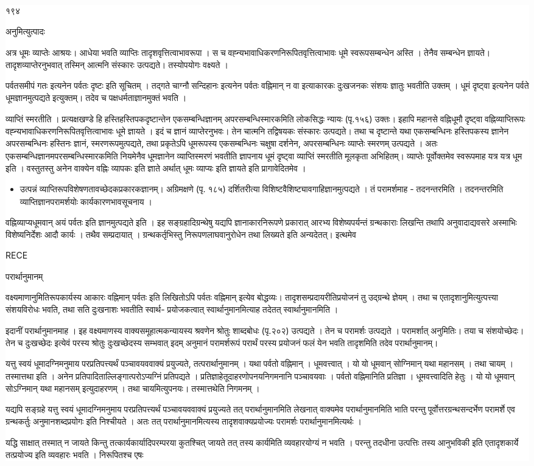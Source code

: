 १९४ 

अनुमित्युत्पादः 

अत्र धूमः व्याप्तेः आश्रयः। आधेया भवति व्याप्तिः तादृशवृत्तित्वाभावरूपा । स च वह्न्यभावाधिकरणनिरूपितवृत्तित्वाभावः धूमे स्वरूपसम्बन्धेन अस्ति । तेनैव सम्बन्धेन ज्ञायते। तादृशव्याप्तेरनुभवात् तस्मिन् आत्मनि संस्कारः उत्पद्यते। तस्योपयोगः वक्ष्यते । 

पर्वतसमीपं गतः इत्यनेन पर्वतः दृष्टः इति सूचितम् । तद्गते चाग्नौ सन्दिहानः इत्यनेन पर्वतः वह्निमान् न वा इत्याकारकः दुःखजनकः संशयः ज्ञातुः भवतीति उक्तम् । धूमं दृष्ट्वा इत्यनेन पर्वते धूमज्ञानमुत्पद्यते इत्युक्तम्। तदेव च पक्षधर्मताज्ञानमुक्तं भवति । 

व्याप्तिं स्मरतीति । प्रत्यक्षखण्डे हि हस्तिहस्तिपकदृष्टान्तेन एकसम्बन्धिज्ञानम् अपरसम्बन्धिस्मारकमिति लोकसिद्धः न्यायः (पृ.१५६) उक्तः। इहापि महानसे वह्निधूमौ दृष्ट्वा वह्निव्याप्तिरूपः वह्न्यभावाधिकरणनिरूपितवृत्तित्वाभावः धूमे ज्ञायते । इदं च ज्ञानं व्याप्तेरनुभवः। तेन चात्मनि तद्विषयकः संस्कारः उत्पद्यते। तथा च दृष्टान्ते यथा एकसम्बन्धिनः हस्तिपकस्य ज्ञानेन अपरसम्बन्धिनः हस्तिनः ज्ञानं, स्मरणरूपमुत्पद्यते, तथा प्रकृतेऽपि धूमरूपस्य एकसम्बन्धिनः चक्षुषा दर्शनेन, अपरसम्बन्धिनः व्याप्तेः स्मरणम् उत्पद्यते । अतः एकसम्बन्धिज्ञानमपरसम्बन्धिस्मारकमिति नियमेनैव धूमज्ञानेन व्याप्तिस्मरणं भवतीति ज्ञापनाय धूमं दृष्ट्वा व्याप्तिं स्मरतीति मूलकृता अभिहितम्। व्याप्तेः पूर्वोक्तमेव स्वरूपमाह यत्र यत्र धूम इति । वस्तुतस्तु अनेन वाक्येन वह्निः व्यापकः इति ज्ञाते अर्थात् धूमः व्याप्यः इति ज्ञायते इति प्रागावेदितमेव । 

* उत्पन्नं व्याप्तिरूपविशेषणतावच्छेदकप्रकारकज्ञानम्। अग्रिमक्षणे (पृ. १८५) दर्शितरीत्या विशिष्टवैशिष्ट्यावगाहिज्ञानमुत्पद्यते । तं परामर्शमाह - तदनन्तरमिति । तदनन्तरमिति व्याप्तिज्ञानपरामर्शयोः कार्यकारणभावसूचनाय । 

वह्निव्याप्यधूमवान् अयं पर्वतः इति ज्ञानमुत्पद्यते इति । इह सङ्ग्रहादिग्रन्थेषु यद्यपि ज्ञानाकारनिरूपणे प्रकारात् आरभ्य विशेष्यपर्यन्तं ग्रन्थकाराः लिखन्ति तथापि अनुवादाद्यवसरे अस्माभिः विशेष्यनिर्देशः आदौ कार्यः । तथैव सम्प्रदायात् । ग्रन्थकर्तृभिस्तु निरूपणलाघवानुरोधेन तथा लिख्यते इति अन्यदेतत्। इत्थमेव 

RECE 

परार्थानुमानम् 

वक्ष्यमाणानुमितिरूपकार्यस्य आकारः वह्निमान् पर्वतः इति लिखितोऽपि पर्वतः वह्निमान् इत्येव बोद्धव्यः। तादृशसम्प्रदायरीतिप्रयोजनं तु उद्ग्रन्थे ज्ञेयम् । तथा च एतादृशानुमित्युत्पत्त्या संशयविरोधः भवति, तथा सति दुःखनाशः भवतीति स्वार्थ- प्रयोजकत्वात् स्वार्थानुमानमित्याह तदेतत् स्वार्थानुमानमिति । 

इदानीं परार्थानुमानमाह । इह वक्ष्यमाणस्य वाक्यसमूहात्मकन्यायस्य श्रवणेन श्रोतुः शाब्दबोधः (पृ.२०२) उत्पद्यते । तेन च परामर्शः उत्पद्यते । परामर्शात् अनुमितिः। तया च संशयोच्छेदः। तेन च दुःखच्छेदः इत्येवं परस्य श्रोतुः दुःखच्छेदस्य सम्भवात् इदम् अनुमानं परामर्शरूपं परार्थं परस्य प्रयोजनं फलं येन भवति तादृशमिति तदेव परार्थानुमानम्। 

यत्तु स्वयं धूमादग्निमनुमाय परप्रतिपत्त्यर्थं पञ्चावयववाक्यं प्रयुज्यते, तत्परार्थानुमानम् । यथा पर्वतो वह्निमान् । धूमवत्त्वात् । यो यो धूमवान् सोग्निमान् यथा महानसम् । तथा चायम् । तस्मात्तथा इति । अनेन प्रतिपादिताल्लिङ्गात्परोऽप्यग्निं प्रतिपद्यते । प्रतिज्ञाहेतूदाहरणोपनयनिगमनानि पञ्चावयवाः । पर्वतो वह्निमानिति प्रतिज्ञा । धूमवत्त्वादिति हेतुः । यो यो धूमवान् सोऽग्निमान् यथा महानसम् इत्युदाहरणम् । तथा चायमित्युपनयः। तस्मात्तथेति निगमनम् । 

यद्यपि सङ्ग्रहे यत्तु स्वयं धूमादग्निमनुमाय परप्रतिपत्त्यर्थं पञ्चावयववाक्यं प्रयुज्यते तत् परार्थानुमानमिति लेखनात् वाक्यमेव परार्थानुमानमिति भाति परन्तु पूर्वोत्तरग्रन्थसन्दर्भेण परामर्शे एव ग्रन्थकर्तुः अनुमानशब्दप्रयोगः इति निश्चीयते । अतः तत् परार्थानुमानमित्यस्य तादृशवाक्यप्रयोज्यः परामर्शः परार्थानुमानमित्यर्थः । 

यद्धि साक्षात् तस्मात् न जायते किन्तु तत्कार्यकार्यादिपरम्परया कुतश्चित् जायते तत् तस्य कार्यमिति व्यवहारयोग्यं न भवति । परन्तु तदधीना उत्पत्तिः तस्य आनुभविकी इति एतादृशकार्ये तत्प्रयोज्य इति व्यवहारः भवति । निरूपितश्च एषः 
